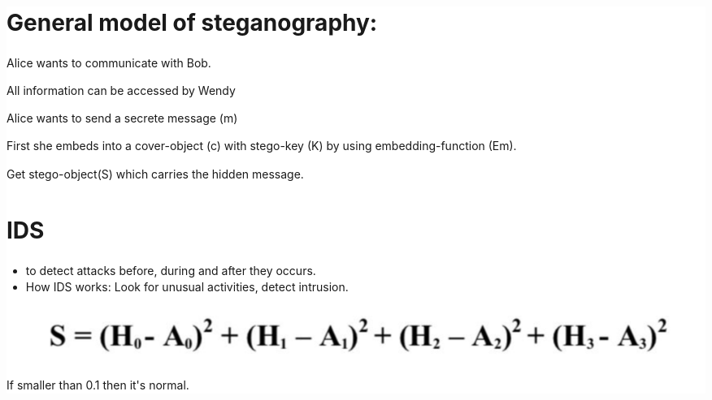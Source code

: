# General model of steganography:

Alice wants to communicate with Bob.

All information can be accessed by Wendy

Alice wants to send a secrete message (m)

First she embeds into a cover-object (c) with stego-key (K)  by using embedding-function (Em).

Get stego-object(S) which carries the hidden message.

# IDS

- to detect attacks before, during and after they occurs.
- How IDS works: Look for unusual activities, detect intrusion.

![image-20181022022450232](image-20181022022450232.png)

If smaller than 0.1 then it's normal.